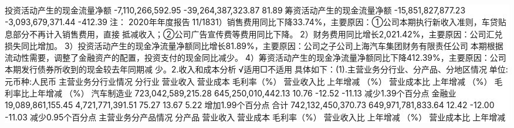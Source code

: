 投资活动产生的现金流量净额
-7,110,266,592.95
-39,264,387,323.87
81.89
筹资活动产生的现金流量净额
-15,851,827,877.23
-3,093,679,371.44
-412.39
注：
2020年年度报告
11/1831）销售费用同比下降33.74%，主要原因：①公司本期执行新收入准则，车贷贴息部分不再计入销售费用，直接
抵减收入；②公司广告宣传费等费用同比下降。
2）财务费用同比增长2,021.42%，主要原因：公司汇兑损失同比增加。
3）投资活动产生的现金净流量净额同比增长81.89%，主要原因：公司之子公司上海汽车集团财务有限责任公司
本期根据流动性需要，调整了金融资产的配置，投资支付的现金同比减少。
4）筹资活动产生的现金净流量净额同比下降412.39%，主要原因：公司本期发行债券所收到的现金较去年同期减
少。2.收入和成本分析
√适用□不适用
具体如下：(1).主营业务分行业、分产品、分地区情况
单位:元币种:人民币
主营业务分行业情况
分行业
营业收入
营业成本
毛利率（%）
营业收入比
上年增减
（%）
营业成本比
上年增减
（%）
毛利率比上年增减
（%）
汽车制造业
723,042,589,215.28
645,250,010,442.13
10.76
-12.52
-11.13
减少1.39个百分点
金融业
19,089,861,155.45
4,721,771,391.51
75.27
13.67
5.22
增加1.99个百分点
合计
742,132,450,370.73
649,971,781,833.64
12.42
-12.00
-11.03
减少0.95个百分点
主营业务分产品情况
分产品
营业收入
营业成本
毛利率（%）
营业收入比
上年增减
（%）
营业成本比
上年增减